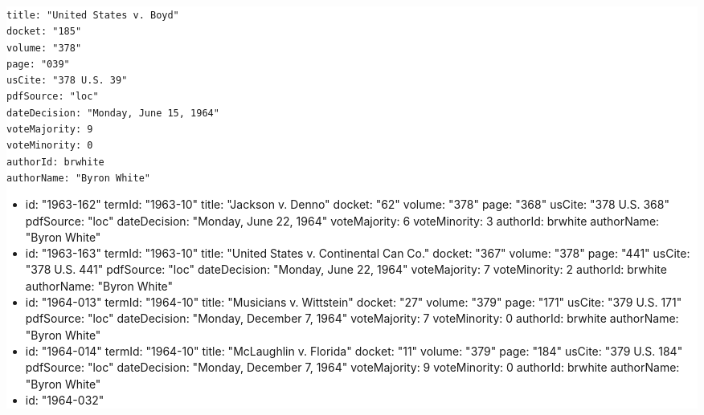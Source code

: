     title: "United States v. Boyd"
    docket: "185"
    volume: "378"
    page: "039"
    usCite: "378 U.S. 39"
    pdfSource: "loc"
    dateDecision: "Monday, June 15, 1964"
    voteMajority: 9
    voteMinority: 0
    authorId: brwhite
    authorName: "Byron White"
  - id: "1963-162"
    termId: "1963-10"
    title: "Jackson v. Denno"
    docket: "62"
    volume: "378"
    page: "368"
    usCite: "378 U.S. 368"
    pdfSource: "loc"
    dateDecision: "Monday, June 22, 1964"
    voteMajority: 6
    voteMinority: 3
    authorId: brwhite
    authorName: "Byron White"
  - id: "1963-163"
    termId: "1963-10"
    title: "United States v. Continental Can Co."
    docket: "367"
    volume: "378"
    page: "441"
    usCite: "378 U.S. 441"
    pdfSource: "loc"
    dateDecision: "Monday, June 22, 1964"
    voteMajority: 7
    voteMinority: 2
    authorId: brwhite
    authorName: "Byron White"
  - id: "1964-013"
    termId: "1964-10"
    title: "Musicians v. Wittstein"
    docket: "27"
    volume: "379"
    page: "171"
    usCite: "379 U.S. 171"
    pdfSource: "loc"
    dateDecision: "Monday, December 7, 1964"
    voteMajority: 7
    voteMinority: 0
    authorId: brwhite
    authorName: "Byron White"
  - id: "1964-014"
    termId: "1964-10"
    title: "McLaughlin v. Florida"
    docket: "11"
    volume: "379"
    page: "184"
    usCite: "379 U.S. 184"
    pdfSource: "loc"
    dateDecision: "Monday, December 7, 1964"
    voteMajority: 9
    voteMinority: 0
    authorId: brwhite
    authorName: "Byron White"
  - id: "1964-032"